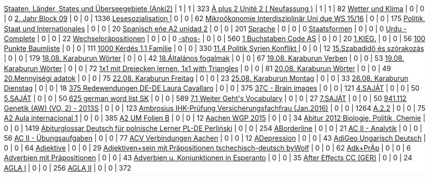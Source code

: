 [Staaten, Länder, States und Überseegebiete (Anki2)](https://ankiweb.net/shared/info/78045525) | 1 | 1 | 323
[À plus 2 Unité 2 ( Neufassung )](https://ankiweb.net/shared/info/117206443) | 1 | 1 | 82
[    Wetter und Klima](https://ankiweb.net/shared/info/1087998420) | 0 | 0 | 0
[ 2. Jahr Block 09](https://ankiweb.net/shared/info/1570880072) | 0 | 0 | 1336
[ Lesesozialisation ](https://ankiweb.net/shared/info/1269817397) | 0 | 0 | 62
[ Mikroökonomie Interdisziplinär Uni due WS 15/16](https://ankiweb.net/shared/info/1091674831) | 0 | 0 | 175
[ Politik, Staat und Internationales](https://ankiweb.net/shared/info/244975380) | 0 | 0 | 20
[ Spanisch eñe A2 unidad 2](https://ankiweb.net/shared/info/1885242236) | 0 | 0 | 201
[ Sprache](https://ankiweb.net/shared/info/1962343557) | 0 | 0 | 0
[ Staatsformen](https://ankiweb.net/shared/info/773916945) | 0 | 0 | 0
[ Urdu - Complete](https://ankiweb.net/shared/info/1390082470) | 0 | 0 | 22
[ Wechselpräpositionen](https://ankiweb.net/shared/info/299744082) | 0 | 0 | 0
[-shos-](https://ankiweb.net/shared/info/1138471719) | 0 | 0 | 560
[1 Buchstaben Code AS](https://ankiweb.net/shared/info/722992855) | 0 | 0 | 20
[1.KIEG.](https://ankiweb.net/shared/info/233751799) | 0 | 0 | 56
[100 Punkte Baumliste](https://ankiweb.net/shared/info/246059310) | 0 | 0 | 111
[1000 Kérdés 1.1 Familie](https://ankiweb.net/shared/info/11942959) | 0 | 0 | 330
[11.4 Politik Syrien Konflikt ](https://ankiweb.net/shared/info/1276033024) | 0 | 0 | 12
[15.Szabadidő és szórakozás](https://ankiweb.net/shared/info/138083253) | 0 | 0 | 179
[18.08. Karaburun Wörter](https://ankiweb.net/shared/info/1102979616) | 0 | 0 | 42
[18.Általános fogalmak](https://ankiweb.net/shared/info/1678402419) | 0 | 0 | 67
[19.08. Karaburun Verben](https://ankiweb.net/shared/info/1075374355) | 0 | 0 | 53
[19.08. Karaburun Wörter](https://ankiweb.net/shared/info/1395032162) | 0 | 0 | 72
[1x1 mit Dreiecken lernen,  1x1 with Triangles](https://ankiweb.net/shared/info/1889498182) | 0 | 0 | 81
[20.08. Karaburun Wörter](https://ankiweb.net/shared/info/770146615) | 0 | 0 | 49
[20.Mennyiségi adatok](https://ankiweb.net/shared/info/169091345) | 0 | 0 | 75
[22.08. Karaburun Freitag](https://ankiweb.net/shared/info/1321992074) | 0 | 0 | 23
[25.08. Karaburun Montag](https://ankiweb.net/shared/info/631690278) | 0 | 0 | 33
[26.08. Karaburun Dienstag](https://ankiweb.net/shared/info/645891862) | 0 | 0 | 18
[375 Redewendungen DE-DE Laura Cavallaro](https://ankiweb.net/shared/info/290216921) | 0 | 0 | 375
[37C - Brain images](https://ankiweb.net/shared/info/2886797054) | 0 | 0 | 121
[4.SAJÁT](https://ankiweb.net/shared/info/1042666131) | 0 | 0 | 50
[5.SAJÁT](https://ankiweb.net/shared/info/1033789250) | 0 | 0 | 50
[625 german word list SK](https://ankiweb.net/shared/info/1633540897) | 0 | 0 | 589
[7.1 Weiter Geht's Vocabulary](https://ankiweb.net/shared/info/1300547302) | 0 | 0 | 27
[7.SAJÁT](https://ankiweb.net/shared/info/339071847) | 0 | 0 | 50
[941.112 Genetik (AW) (VO, 2) - 2013S](https://ankiweb.net/shared/info/619568876) | 0 | 0 | 123
[Ambrosius IHK-Prüfung Versicherungsfachfrau (Jan.2016)](https://ankiweb.net/shared/info/1816380541) | 0 | 0 | 1264
[A.2.2](https://ankiweb.net/shared/info/1022792548) | 0 | 0 | 75
[A2 Aula internacional 1](https://ankiweb.net/shared/info/912587907) | 0 | 0 | 385
[A2 UM Folien B](https://ankiweb.net/shared/info/1804545092) | 0 | 0 | 12
[Aachen WGP 2015](https://ankiweb.net/shared/info/188273183) | 0 | 0 | 34
[Abitur 2012 Biologie, Politik, Chemie](https://ankiweb.net/shared/info/804206907) | 0 | 0 | 1419
[Abiturglossar Deutsch für polnische Lerner PL-DE Perliński](https://ankiweb.net/shared/info/2887175275) | 0 | 0 | 254
[ABorderline](https://ankiweb.net/shared/info/1436302906) | 0 | 0 | 21
[AC II - Analytik](https://ankiweb.net/shared/info/352829501) | 0 | 0 | 56
[AC II - Übungsaufgaben](https://ankiweb.net/shared/info/752026676) | 0 | 0 | 77
[ACV Verbindungen Aachen](https://ankiweb.net/shared/info/499983284) | 0 | 0 | 12
[ADepression](https://ankiweb.net/shared/info/250170197) | 0 | 0 | 43
[AdiGeo   Ungarisch Deutsch](https://ankiweb.net/shared/info/2109704050) | 0 | 0 | 64
[Adjektive](https://ankiweb.net/shared/info/1540239470) | 0 | 0 | 29
[Adjektiven+sein mit Präpositionen tschechisch-deutsch byWolf](https://ankiweb.net/shared/info/381859838) | 0 | 0 | 62
[Adk+PrÄp](https://ankiweb.net/shared/info/1124028935) | 0 | 0 | 6
[Adverbien mit Präpositionen](https://ankiweb.net/shared/info/916263482) | 0 | 0 | 43
[Adverbien u. Konjunktionen in Esperanto](https://ankiweb.net/shared/info/4020148685) | 0 | 0 | 35
[After Effects CC (GER)](https://ankiweb.net/shared/info/109750668) | 0 | 0 | 24
[AGLA I](https://ankiweb.net/shared/info/1609545010) | 0 | 0 | 256
[AGLA II](https://ankiweb.net/shared/info/3503005058) | 0 | 0 | 372